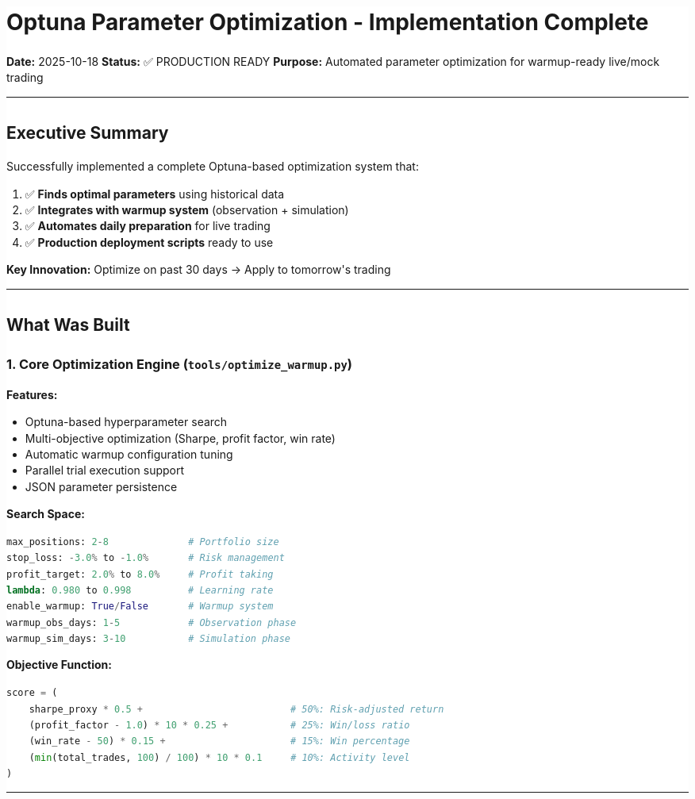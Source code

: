 # Optuna Parameter Optimization - Implementation Complete

**Date:** 2025-10-18
**Status:** ✅ PRODUCTION READY
**Purpose:** Automated parameter optimization for warmup-ready live/mock trading

---

## Executive Summary

Successfully implemented a complete Optuna-based optimization system that:
1. ✅ **Finds optimal parameters** using historical data
2. ✅ **Integrates with warmup system** (observation + simulation)
3. ✅ **Automates daily preparation** for live trading
4. ✅ **Production deployment scripts** ready to use

**Key Innovation:** Optimize on past 30 days → Apply to tomorrow's trading

---

## What Was Built

### 1. Core Optimization Engine (`tools/optimize_warmup.py`)

**Features:**
- Optuna-based hyperparameter search
- Multi-objective optimization (Sharpe, profit factor, win rate)
- Automatic warmup configuration tuning
- Parallel trial execution support
- JSON parameter persistence

**Search Space:**
```python
max_positions: 2-8              # Portfolio size
stop_loss: -3.0% to -1.0%       # Risk management
profit_target: 2.0% to 8.0%     # Profit taking
lambda: 0.980 to 0.998          # Learning rate
enable_warmup: True/False       # Warmup system
warmup_obs_days: 1-5            # Observation phase
warmup_sim_days: 3-10           # Simulation phase
```

**Objective Function:**
```python
score = (
    sharpe_proxy * 0.5 +                          # 50%: Risk-adjusted return
    (profit_factor - 1.0) * 10 * 0.25 +           # 25%: Win/loss ratio
    (win_rate - 50) * 0.15 +                      # 15%: Win percentage
    (min(total_trades, 100) / 100) * 10 * 0.1     # 10%: Activity level
)
```

---